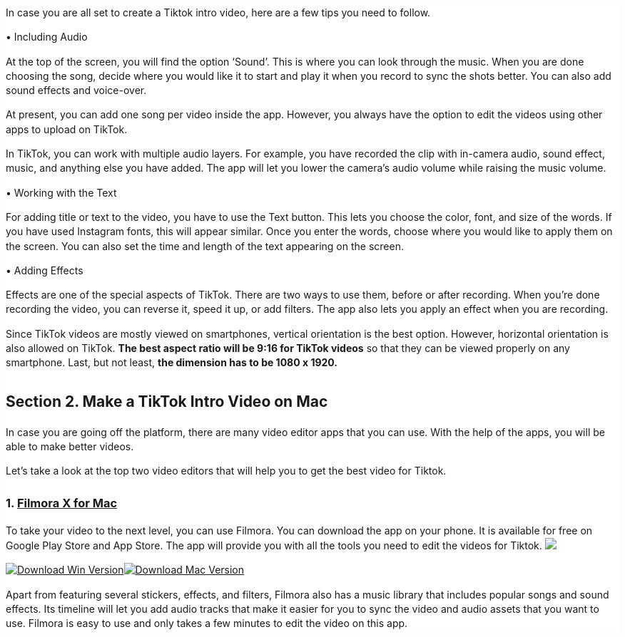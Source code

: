 In case you are all set to create a Tiktok intro video, here are a few tips you need to follow.

• Including Audio

At the top of the screen, you will find the option ‘Sound’. This is where you can look through the music. When you are done choosing the song, decide where you would like it to start and play it when you record to sync the shots better. You can also add sound effects and voice-over.

At present, you can add one song per video inside the app. However, you always have the option to edit the videos using other apps to upload on TikTok.

In TikTok, you can work with multiple audio layers. For example, you have recorded the clip with in-camera audio, sound effect, music, and anything else you have added. The app will let you lower the camera’s audio volume while raising the music volume.

• Working with the Text

For adding title or text to the video, you have to use the Text button. This lets you choose the color, font, and size of the words. If you have used Instagram fonts, this will appear similar. Once you enter the words, choose where you would like to apply them on the screen. You can also set the time and length of the text appearing on the screen.

• Adding Effects

Effects are one of the special aspects of TikTok. There are two ways to use them, before or after recording. When you’re done recording the video, you can reverse it, speed it up, or add filters. The app also lets you apply an effect when you are recording.

Since TikTok videos are mostly viewed on smartphones, vertical orientation is the best option. However, horizontal orientation is also allowed on TikTok. **The best aspect ratio will be 9:16 for TikTok videos** so that they can be viewed properly on any smartphone. Last, but not least, **the dimension has to be 1080 x 1920.**

## Section 2. Make a TikTok Intro Video on Mac

In case you are going off the platform, there are many video editor apps that you can use. With the help of the apps, you will be able to make better videos.

Let’s take a look at the top two video editors that will help you to get the best video for Tiktok.

### 1. [Filmora X for Mac](https://tools.techidaily.com/wondershare/filmora/download/)

To take your video to the next level, you can use Filmora. You can download the app on your phone. It is available for free on Google Play Store and App Store. The app will provide you with all the tools you need to edit the videos for Tiktok. ![](https://images.wondershare.com/filmora/Mac-articles/filmora.jpg)

[![Download Win Version](https://images.wondershare.com/filmora/guide/download-btn-win.jpg)](https://tools.techidaily.com/wondershare/filmora/download/)[![Download Mac Version](https://images.wondershare.com/filmora/guide/download-btn-mac.jpg)](https://tools.techidaily.com/wondershare/filmora/download/)

Apart from featuring several stickers, effects, and filters, Filmora also has a music library that includes popular songs and sound effects. Its timeline will let you add audio tracks that make it easier for you to sync the video and audio assets that you want to use. Filmora is easy to use and only takes a few minutes to edit the video on this app.
